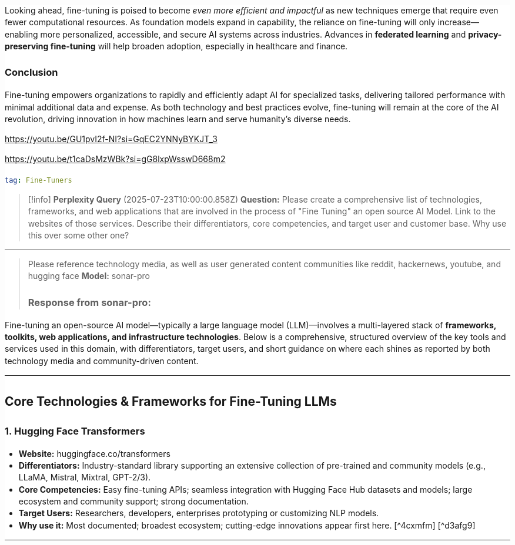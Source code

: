 Looking ahead, fine-tuning is poised to become *even more efficient and impactful* as new techniques emerge that require even fewer computational resources. As foundation models expand in capability, the reliance on fine-tuning will only increase—enabling more personalized, accessible, and secure AI systems across industries. Advances in **federated learning** and **privacy-preserving fine-tuning** will help broaden adoption, especially in healthcare and finance.

### Conclusion

Fine-tuning empowers organizations to rapidly and efficiently adapt AI for specialized tasks, delivering tailored performance with minimal additional data and expense. As both technology and best practices evolve, fine-tuning will remain at the core of the AI revolution, driving innovation in how machines learn and serve humanity’s diverse needs.


https://youtu.be/GU1pvI2f-NI?si=GqEC2YNNyBYKJT_3

https://youtu.be/t1caDsMzWBk?si=gG8lxpWsswD668m2

```yaml toolingGallery
tag: Fine-Tuners
```


> [!info] **Perplexity Query** (2025-07-23T10:00:00.858Z)
> **Question:**
> Please create a comprehensive list of technologies, frameworks, and web applications that are involved in the process of "Fine Tuning" an open source AI Model.  Link to the websites of those services. Describe their differentiators, core competencies, and target user and customer base.  Why use this over some other one?
> 


***
> Please reference technology media, as well as user generated content communities like reddit, hackernews, youtube, and hugging face
> **Model:** sonar-pro
> 
> ### **Response from sonar-pro**:

Fine-tuning an open-source AI model—typically a large language model (LLM)—involves a multi-layered stack of **frameworks, toolkits, web applications, and infrastructure technologies**. Below is a comprehensive, structured overview of the key tools and services used in this domain, with differentiators, target users, and short guidance on where each shines as reported by both technology media and community-driven content.

---

## Core Technologies & Frameworks for Fine-Tuning LLMs

### 1. **Hugging Face Transformers**
- **Website:** huggingface.co/transformers
- **Differentiators:** Industry-standard library supporting an extensive collection of pre-trained and community models (e.g., LLaMA, Mistral, Mixtral, GPT-2/3).
- **Core Competencies:** Easy fine-tuning APIs; seamless integration with Hugging Face Hub datasets and models; large ecosystem and community support; strong documentation.
- **Target Users:** Researchers, developers, enterprises prototyping or customizing NLP models.
- **Why use it:** Most documented; broadest ecosystem; cutting-edge innovations appear first here. [^4cxmfm] [^d3afg9]

---